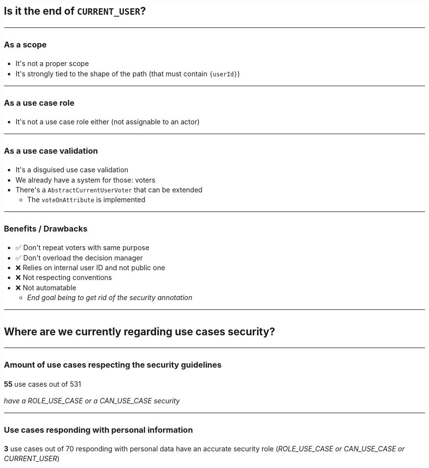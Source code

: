 
## Is it the end of `CURRENT_USER`?

----

### As a scope

- It's not a proper scope
- It's strongly tied to the shape of the path (that must contain `{userId}`)

----

### As a use case role

- It's not a use case role either (not assignable to an actor)

----

### As a use case validation

- It's a disguised use case validation
- We already have a system for those: voters
- There's a `AbstractCurrentUserVoter` that can be extended
	- The `voteOnAttribute` is implemented

----

### Benefits / Drawbacks

- ✅ Don't repeat voters with same purpose
- ✅ Don't overload the decision manager
- ❌ Relies on internal user ID and not public one
- ❌ Not respecting conventions
- ❌ Not automatable
	- _End goal being to get rid of the security annotation_

---

## Where are we currently regarding use cases security?

----

### Amount of use cases respecting the security guidelines

**55** use cases out of 531

_have a ROLE_USE_CASE or a CAN_USE_CASE security_ 

----

### Use cases responding with personal information

**3** use cases out of 70 responding with personal data have an accurate security role (_ROLE_USE_CASE or CAN_USE_CASE or CURRENT_USER_)
